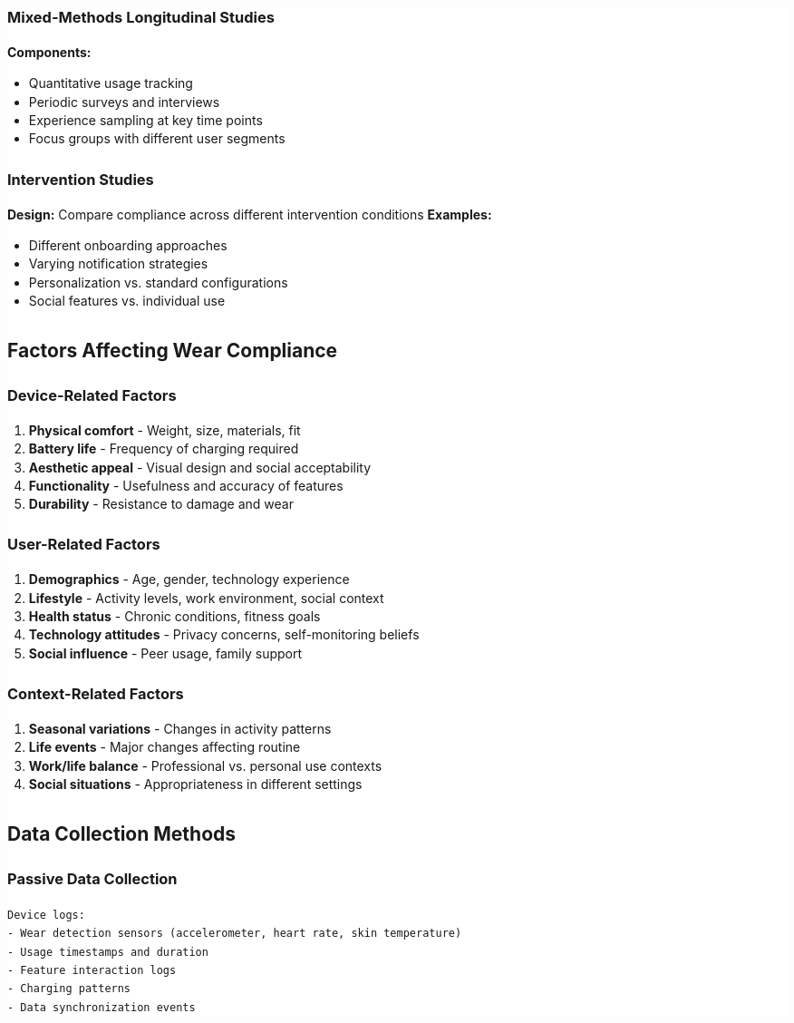 ### Mixed-Methods Longitudinal Studies
**Components:**
- Quantitative usage tracking
- Periodic surveys and interviews
- Experience sampling at key time points
- Focus groups with different user segments

### Intervention Studies
**Design:** Compare compliance across different intervention conditions
**Examples:**
- Different onboarding approaches
- Varying notification strategies
- Personalization vs. standard configurations
- Social features vs. individual use

## Factors Affecting Wear Compliance

### Device-Related Factors
1. **Physical comfort** - Weight, size, materials, fit
2. **Battery life** - Frequency of charging required
3. **Aesthetic appeal** - Visual design and social acceptability
4. **Functionality** - Usefulness and accuracy of features
5. **Durability** - Resistance to damage and wear

### User-Related Factors
1. **Demographics** - Age, gender, technology experience
2. **Lifestyle** - Activity levels, work environment, social context
3. **Health status** - Chronic conditions, fitness goals
4. **Technology attitudes** - Privacy concerns, self-monitoring beliefs
5. **Social influence** - Peer usage, family support

### Context-Related Factors
1. **Seasonal variations** - Changes in activity patterns
2. **Life events** - Major changes affecting routine
3. **Work/life balance** - Professional vs. personal use contexts
4. **Social situations** - Appropriateness in different settings

## Data Collection Methods

### Passive Data Collection
```
Device logs:
- Wear detection sensors (accelerometer, heart rate, skin temperature)
- Usage timestamps and duration
- Feature interaction logs
- Charging patterns
- Data synchronization events
```
